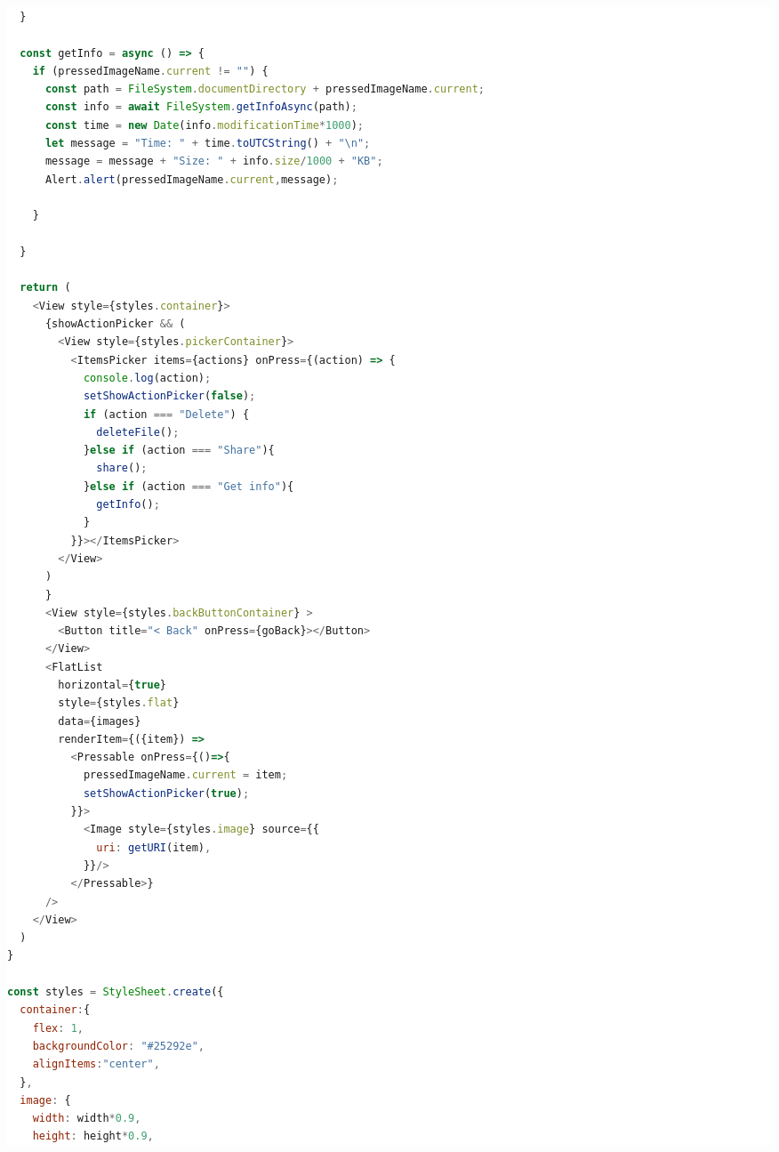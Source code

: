 ```js
  }

  const getInfo = async () => {
    if (pressedImageName.current != "") {
      const path = FileSystem.documentDirectory + pressedImageName.current;
      const info = await FileSystem.getInfoAsync(path);
      const time = new Date(info.modificationTime*1000);
      let message = "Time: " + time.toUTCString() + "\n";
      message = message + "Size: " + info.size/1000 + "KB";
      Alert.alert(pressedImageName.current,message);

    }

  }

  return (
    <View style={styles.container}>
      {showActionPicker && (
        <View style={styles.pickerContainer}>
          <ItemsPicker items={actions} onPress={(action) => {
            console.log(action);
            setShowActionPicker(false);
            if (action === "Delete") {
              deleteFile();
            }else if (action === "Share"){
              share();
            }else if (action === "Get info"){
              getInfo();
            }
          }}></ItemsPicker>
        </View>
      )
      }
      <View style={styles.backButtonContainer} >
        <Button title="< Back" onPress={goBack}></Button>  
      </View>
      <FlatList
        horizontal={true}
        style={styles.flat}
        data={images}
        renderItem={({item}) =>
          <Pressable onPress={()=>{
            pressedImageName.current = item;
            setShowActionPicker(true);
          }}>
            <Image style={styles.image} source={{
              uri: getURI(item),
            }}/>
          </Pressable>}
      />
    </View>
  )
}

const styles = StyleSheet.create({
  container:{
    flex: 1,
    backgroundColor: "#25292e",
    alignItems:"center",
  },
  image: {
    width: width*0.9,
    height: height*0.9,
```